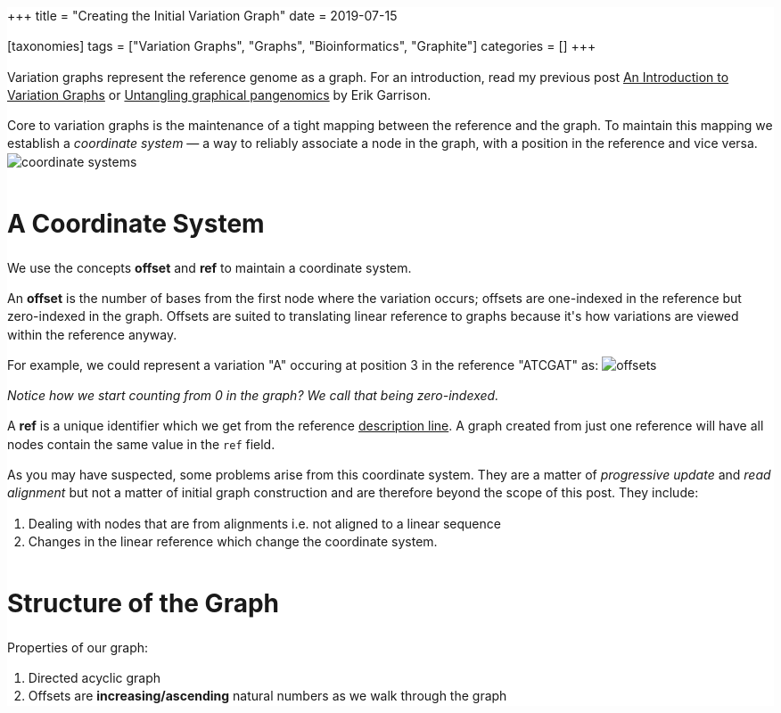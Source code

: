 +++
title = "Creating the Initial Variation Graph"
date = 2019-07-15

[taxonomies]
tags = ["Variation Graphs", "Graphs", "Bioinformatics", "Graphite"]
categories = []
+++

Variation graphs represent the reference genome as a graph.
For an introduction, read my previous post [An Introduction to Variation Graphs]
or [Untangling graphical pangenomics] by Erik Garrison.



Core to variation graphs is the maintenance of a tight mapping
between the reference and the graph.
To maintain this mapping we establish a *coordinate system* — a way to reliably
associate a node in the graph, with a position in the reference and vice versa.
![coordinate systems]

# A Coordinate System
We use the concepts **offset** and **ref** to maintain a coordinate system.

An **offset** is the number of bases from the first node where the
variation occurs; offsets are one-indexed in the reference but zero-indexed in
the graph. Offsets are suited to translating linear reference to graphs because
it's how variations are viewed within the reference anyway.

For example, we could represent a variation "A" occuring at position 3 in the 
reference "ATCGAT" as:
![offsets]

*Notice how we start counting from 0 in the graph? We call that being zero-indexed.*

A **ref** is a unique identifier which we get from the reference
[description line]. A graph created from just one reference will have all nodes
contain the same value in the `ref` field.

As you may have suspected, some problems arise from this coordinate system.
They are a matter of *progressive update* and *read alignment* but not a matter
of initial graph construction and are therefore beyond the scope of this post.
They include:

 1. Dealing with nodes that are from alignments i.e. not aligned to a linear
    sequence
 2. Changes in the linear reference which change the coordinate system.


# Structure of the Graph
Properties of our graph:

 1. Directed acyclic graph
 2. Offsets are **increasing/ascending** natural numbers as we walk through the
    graph


[A proposal of the Graphical Fragment Assembly format]: https://lh3.github.io/2014/07/19/a-proposal-of-the-grapical-fragment-assembly-format
[Untangling graphical pangenomics]: https://ekg.github.io/2019/07/09/Untangling-graphical-pangenomics
[racket graph library]: https://github.com/stchang/graph
[GFA]: https://github.com/GFA-spec/GFA-spec
[vg]: https://github.com/vgteam/vg
[bandage]: https://rrwick.github.io/Bandage/
[add serialization support to graph]: https://github.com/stchang/graph/issues/47
[graphite]: https://github.com/urbanslug/graphite
[An Introduction to Variation Graphs]: 2019-06-22-Introduction-to-Variation-Graphs.html
[offsets]: /images/Content/Graphs/offsets.svg
[coordinate systems]: /images/Content/Graphs/coordinate_system.png
[as is done in BioD]: https://github.com/biod/BioD/blob/57c81f275faab5cdec4746bfc7af81e31bac0f69/bio/core/base.d#L64
[DOT]: https://en.wikipedia.org/wiki/DOT_(graph_description_language)
[description line]: https://en.wikipedia.org/wiki/FASTA_format#Description_line
[Variant Call Format]: https://en.wikipedia.org/wiki/Variant_Call_Format